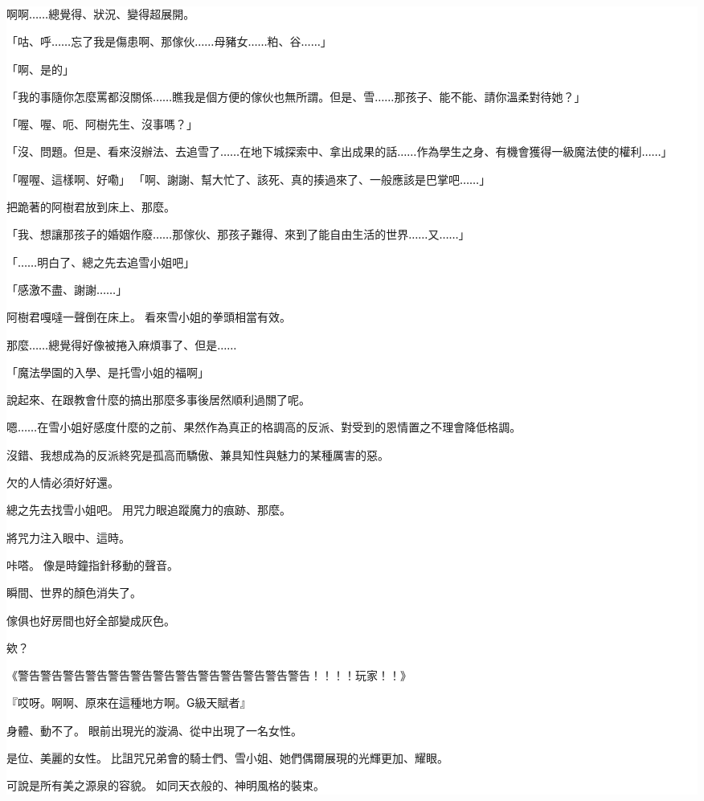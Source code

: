 啊啊……總覺得、狀況、變得超展開。

「咕、呼……忘了我是傷患啊、那傢伙……母豬女……粕、谷……」

「啊、是的」

「我的事隨你怎麼罵都沒關係……瞧我是個方便的傢伙也無所謂。但是、雪……那孩子、能不能、請你溫柔對待她？」

「喔、喔、呃、阿樹先生、沒事嗎？」

「沒、問題。但是、看來沒辦法、去追雪了……在地下城探索中、拿出成果的話……作為學生之身、有機會獲得一級魔法使的權利……」

「喔喔、這樣啊、好嘞」
「啊、謝謝、幫大忙了、該死、真的揍過來了、一般應該是巴掌吧……」

把跪著的阿樹君放到床上、那麼。

「我、想讓那孩子的婚姻作廢……那傢伙、那孩子難得、來到了能自由生活的世界……又……」

「……明白了、總之先去追雪小姐吧」

「感激不盡、謝謝……」

阿樹君嘎噠一聲倒在床上。
看來雪小姐的拳頭相當有效。

那麼……總覺得好像被捲入麻煩事了、但是……

「魔法學園的入學、是托雪小姐的福啊」

說起來、在跟教會什麼的搞出那麼多事後居然順利過關了呢。

嗯……在雪小姐好感度什麼的之前、果然作為真正的格調高的反派、對受到的恩情置之不理會降低格調。

沒錯、我想成為的反派終究是孤高而驕傲、兼具知性與魅力的某種厲害的惡。

欠的人情必須好好還。

總之先去找雪小姐吧。
用咒力眼追蹤魔力的痕跡、那麼。

將咒力注入眼中、這時。

咔嗒。
像是時鐘指針移動的聲音。

瞬間、世界的顏色消失了。

傢俱也好房間也好全部變成灰色。

欸？

《警告警告警告警告警告警告警告警告警告警告警告警告警告！！！！玩家！！》

『哎呀。啊啊、原來在這種地方啊。G級天賦者』

身體、動不了。
眼前出現光的漩渦、從中出現了一名女性。

是位、美麗的女性。
比詛咒兄弟會的騎士們、雪小姐、她們偶爾展現的光輝更加、耀眼。

可說是所有美之源泉的容貌。
如同天衣般的、神明風格的裝束。
